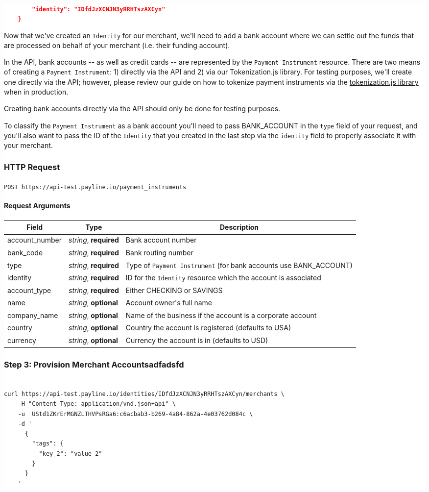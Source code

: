 ```json
	    "identity": "IDfdJzXCNJN3yRRHTszAXCyn"
	}
```

Now that we've created an `Identity` for our merchant, we'll need to add a bank account where we can settle out the funds that are processed on behalf of your merchant (i.e. their funding account).

In the API, bank accounts -- as well as credit cards -- are represented by the `Payment Instrument` resource. There are two means of creating a `Payment Instrument`: 1) directly via the API and 2) via our Tokenization.js library. For testing purposes, we'll create one directly via the API; however, please review our guide on how to tokenize payment instruments via the [tokenization.js library](#tokenization-js) when in production.

<aside class="warning">
Creating bank accounts directly via the API should only be done for testing purposes.
</aside>

To classify the `Payment Instrument` as a bank account you'll need to pass BANK_ACCOUNT in the `type` field of your request, and you'll also want to pass the ID of the `Identity` that you created in the last step via the `identity` field to properly associate it with your merchant.


### HTTP Request

`POST https://api-test.payline.io/payment_instruments`

#### Request Arguments

Field | Type | Description
----- | ---- | -----------
account_number | *string*, **required** | Bank account number
bank_code | *string*, **required** | Bank routing number
type | *string*, **required** | Type of `Payment Instrument` (for bank accounts use BANK_ACCOUNT)
identity | *string*, **required**| ID for the `Identity` resource which the account is associated
account_type | *string*, **required** | Either CHECKING or SAVINGS
name | *string*, **optional** | Account owner's full name
company_name | *string*, **optional** | Name of the business if the account is a corporate account
country | *string*, **optional** | Country the account is registered (defaults to USA)
currency | *string*, **optional** | Currency the account is in (defaults to USD)

### Step 3: Provision Merchant Accountsadfadsfd

```shell

curl https://api-test.payline.io/identities/IDfdJzXCNJN3yRRHTszAXCyn/merchants \
    -H "Content-Type: application/vnd.json+api" \
    -u  UStd1ZKrErMGNZLTHVPsRGa6:c6acbab3-b269-4a84-862a-4e03762d084c \
    -d '
	  {
	    "tags": {
	      "key_2": "value_2"
	    }
	  }
	'

```

